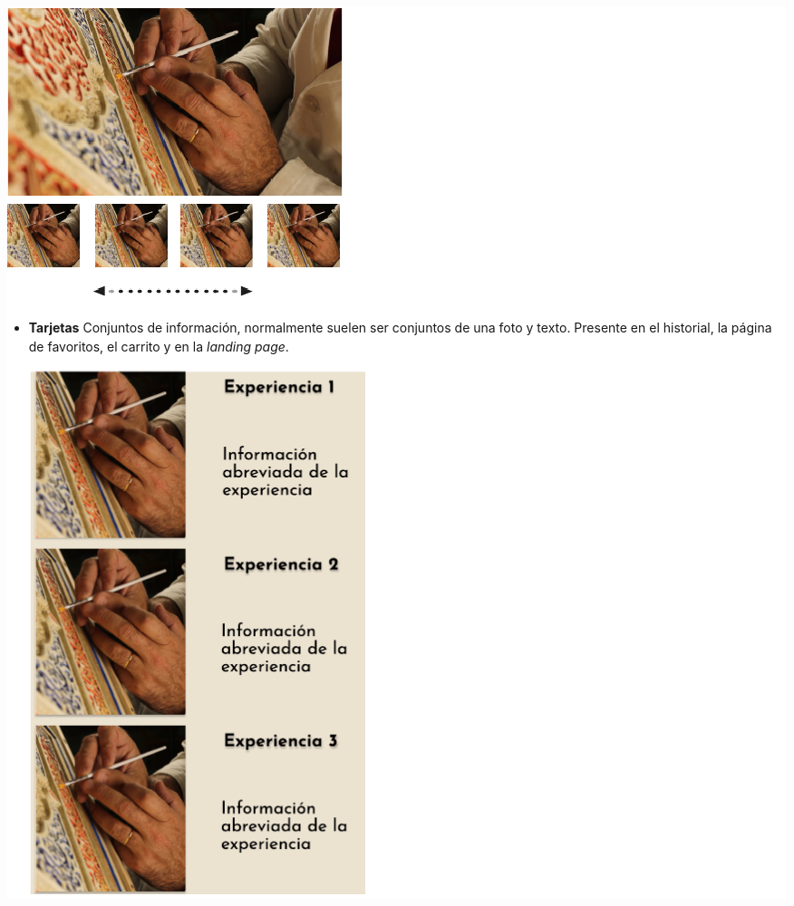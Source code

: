   ![Miniaturas descriptivas](P3/Elementos_patrones/miniaturas.png)
  
- **Tarjetas**
  Conjuntos de información, normalmente suelen ser conjuntos de una foto y texto. Presente en el historial, la página de favoritos, el carrito y en la *landing page*.
  
  ![Tarjetas informativas](P3/Elementos_patrones/tarjetas_info.png)
  